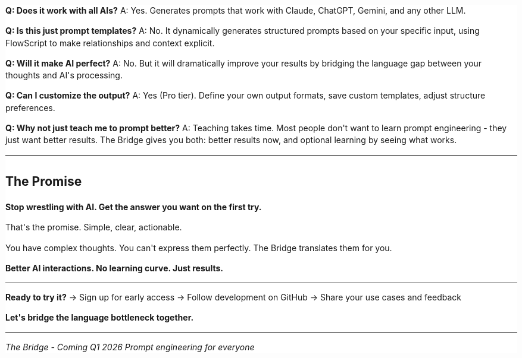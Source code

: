 **Q: Does it work with all AIs?**
A: Yes. Generates prompts that work with Claude, ChatGPT, Gemini, and any other LLM.

**Q: Is this just prompt templates?**
A: No. It dynamically generates structured prompts based on your specific input, using FlowScript to make relationships and context explicit.

**Q: Will it make AI perfect?**
A: No. But it will dramatically improve your results by bridging the language gap between your thoughts and AI's processing.

**Q: Can I customize the output?**
A: Yes (Pro tier). Define your own output formats, save custom templates, adjust structure preferences.

**Q: Why not just teach me to prompt better?**
A: Teaching takes time. Most people don't want to learn prompt engineering - they just want better results. The Bridge gives you both: better results now, and optional learning by seeing what works.

---

## The Promise

**Stop wrestling with AI. Get the answer you want on the first try.**

That's the promise. Simple, clear, actionable.

You have complex thoughts. You can't express them perfectly. The Bridge translates them for you.

**Better AI interactions. No learning curve. Just results.**

---

**Ready to try it?**
→ Sign up for early access
→ Follow development on GitHub
→ Share your use cases and feedback

**Let's bridge the language bottleneck together.**

---

*The Bridge - Coming Q1 2026*
*Prompt engineering for everyone*
